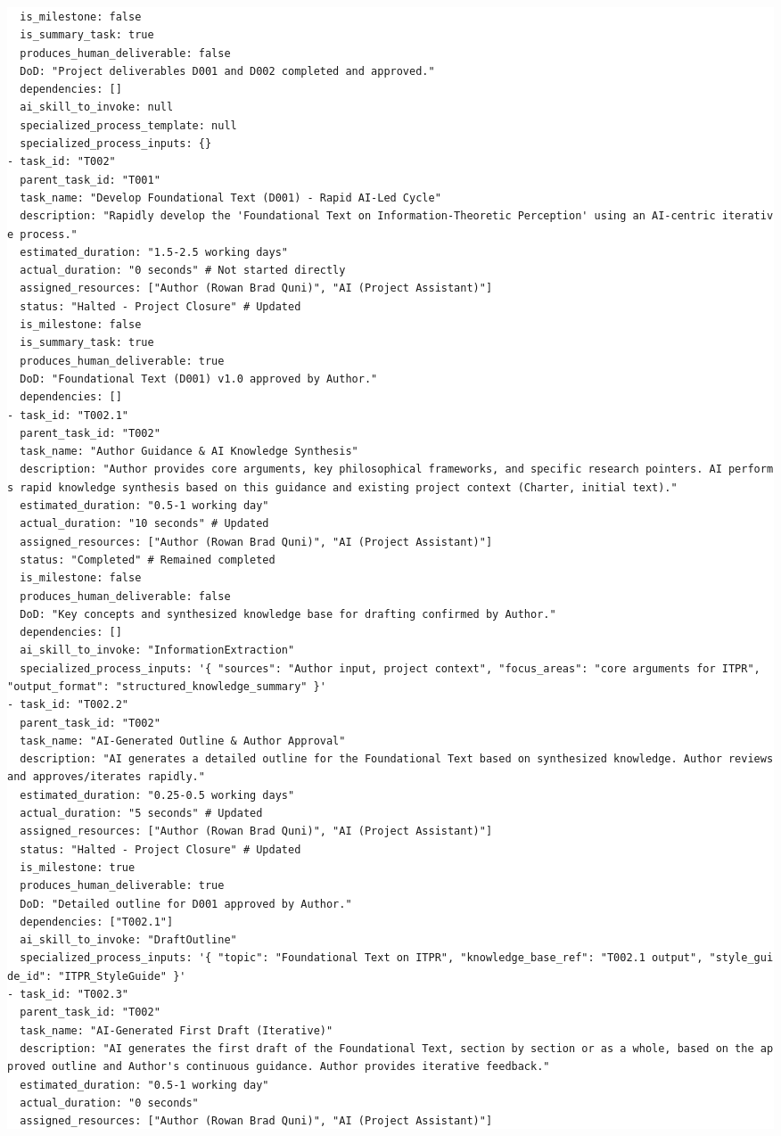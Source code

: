       is_milestone: false
      is_summary_task: true
      produces_human_deliverable: false
      DoD: "Project deliverables D001 and D002 completed and approved."
      dependencies: []
      ai_skill_to_invoke: null
      specialized_process_template: null
      specialized_process_inputs: {}
    - task_id: "T002"
      parent_task_id: "T001"
      task_name: "Develop Foundational Text (D001) - Rapid AI-Led Cycle"
      description: "Rapidly develop the 'Foundational Text on Information-Theoretic Perception' using an AI-centric iterative process."
      estimated_duration: "1.5-2.5 working days"
      actual_duration: "0 seconds" # Not started directly
      assigned_resources: ["Author (Rowan Brad Quni)", "AI (Project Assistant)"]
      status: "Halted - Project Closure" # Updated
      is_milestone: false
      is_summary_task: true
      produces_human_deliverable: true
      DoD: "Foundational Text (D001) v1.0 approved by Author."
      dependencies: []
    - task_id: "T002.1"
      parent_task_id: "T002"
      task_name: "Author Guidance & AI Knowledge Synthesis"
      description: "Author provides core arguments, key philosophical frameworks, and specific research pointers. AI performs rapid knowledge synthesis based on this guidance and existing project context (Charter, initial text)."
      estimated_duration: "0.5-1 working day"
      actual_duration: "10 seconds" # Updated
      assigned_resources: ["Author (Rowan Brad Quni)", "AI (Project Assistant)"]
      status: "Completed" # Remained completed
      is_milestone: false
      produces_human_deliverable: false
      DoD: "Key concepts and synthesized knowledge base for drafting confirmed by Author."
      dependencies: []
      ai_skill_to_invoke: "InformationExtraction"
      specialized_process_inputs: '{ "sources": "Author input, project context", "focus_areas": "core arguments for ITPR", "output_format": "structured_knowledge_summary" }'
    - task_id: "T002.2"
      parent_task_id: "T002"
      task_name: "AI-Generated Outline & Author Approval"
      description: "AI generates a detailed outline for the Foundational Text based on synthesized knowledge. Author reviews and approves/iterates rapidly."
      estimated_duration: "0.25-0.5 working days"
      actual_duration: "5 seconds" # Updated
      assigned_resources: ["Author (Rowan Brad Quni)", "AI (Project Assistant)"]
      status: "Halted - Project Closure" # Updated
      is_milestone: true
      produces_human_deliverable: true
      DoD: "Detailed outline for D001 approved by Author."
      dependencies: ["T002.1"]
      ai_skill_to_invoke: "DraftOutline"
      specialized_process_inputs: '{ "topic": "Foundational Text on ITPR", "knowledge_base_ref": "T002.1 output", "style_guide_id": "ITPR_StyleGuide" }'
    - task_id: "T002.3"
      parent_task_id: "T002"
      task_name: "AI-Generated First Draft (Iterative)"
      description: "AI generates the first draft of the Foundational Text, section by section or as a whole, based on the approved outline and Author's continuous guidance. Author provides iterative feedback."
      estimated_duration: "0.5-1 working day"
      actual_duration: "0 seconds"
      assigned_resources: ["Author (Rowan Brad Quni)", "AI (Project Assistant)"]